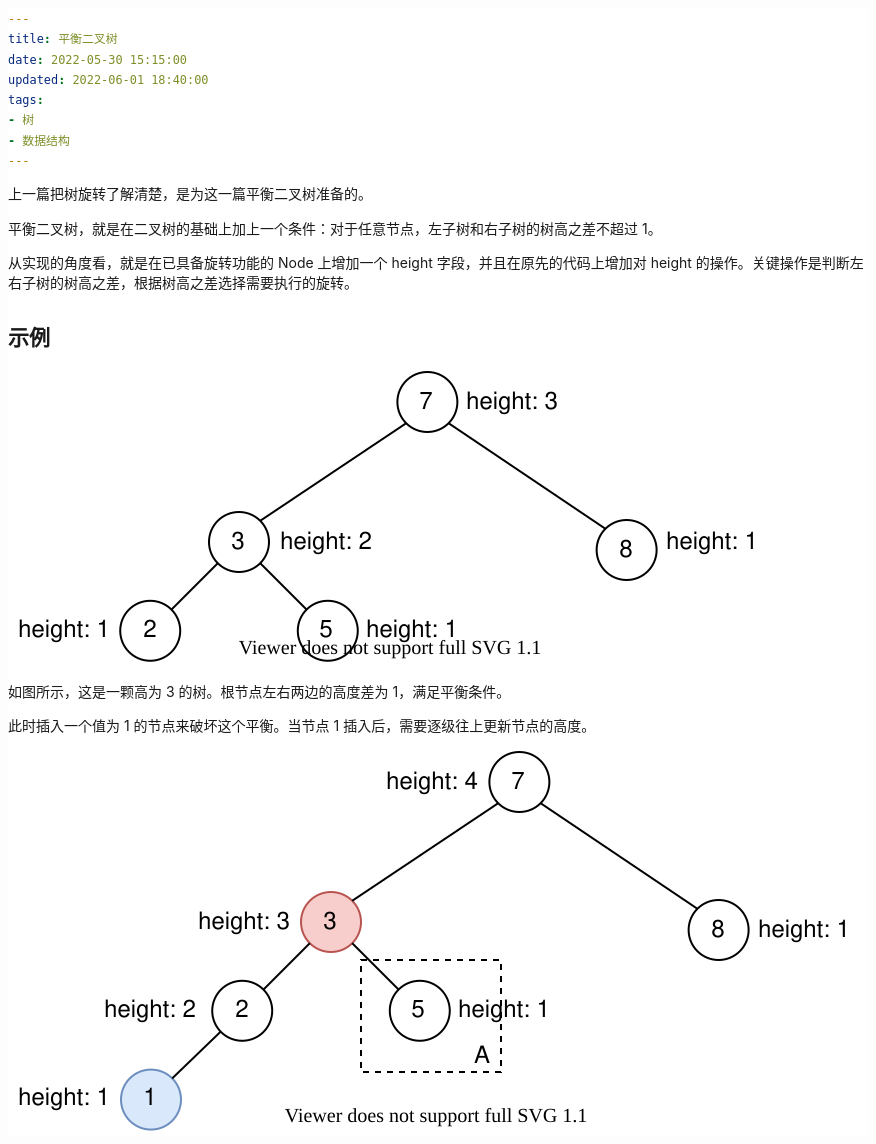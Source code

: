 ```yaml
---
title: 平衡二叉树
date: 2022-05-30 15:15:00
updated: 2022-06-01 18:40:00
tags:
- 树
- 数据结构
---
```


上一篇把树旋转了解清楚，是为这一篇平衡二叉树准备的。

平衡二叉树，就是在二叉树的基础上加上一个条件：对于任意节点，左子树和右子树的树高之差不超过 1。

从实现的角度看，就是在已具备旋转功能的 Node 上增加一个 height 字段，并且在原先的代码上增加对 height 的操作。关键操作是判断左右子树的树高之差，根据树高之差选择需要执行的旋转。



## 示例

![](balanced-binary-tree-1.svg)

如图所示，这是一颗高为 3 的树。根节点左右两边的高度差为 1，满足平衡条件。

此时插入一个值为 1 的节点来破坏这个平衡。当节点 1 插入后，需要逐级往上更新节点的高度。

![](balanced-binary-tree-2.svg)
